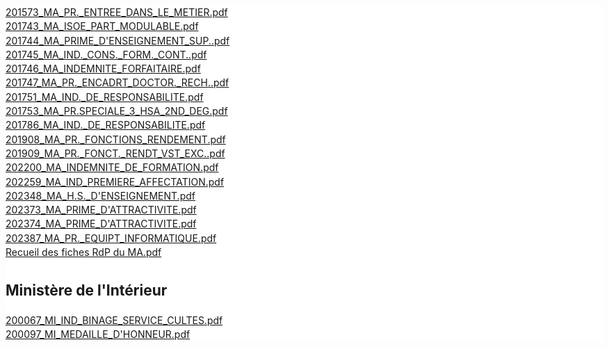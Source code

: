 [201573_MA_PR._ENTREE_DANS_LE_METIER.pdf](https://raw.githubusercontent.com/CISIRH/espace-noyau/main/Noyau%20RH%20FPE/4.%20REFERENTIEL%20DE%20PAYE/Ministère%20de%20l'Agriculture/201573_MA_PR._ENTREE_DANS_LE_METIER.pdf)<br/>
[201743_MA_ISOE_PART_MODULABLE.pdf](https://raw.githubusercontent.com/CISIRH/espace-noyau/main/Noyau%20RH%20FPE/4.%20REFERENTIEL%20DE%20PAYE/Ministère%20de%20l'Agriculture/201743_MA_ISOE_PART_MODULABLE.pdf)<br/>
[201744_MA_PRIME_D'ENSEIGNEMENT_SUP..pdf](https://raw.githubusercontent.com/CISIRH/espace-noyau/main/Noyau%20RH%20FPE/4.%20REFERENTIEL%20DE%20PAYE/Ministère%20de%20l'Agriculture/201744_MA_PRIME_D'ENSEIGNEMENT_SUP..pdf)<br/>
[201745_MA_IND._CONS._FORM._CONT..pdf](https://raw.githubusercontent.com/CISIRH/espace-noyau/main/Noyau%20RH%20FPE/4.%20REFERENTIEL%20DE%20PAYE/Ministère%20de%20l'Agriculture/201745_MA_IND._CONS._FORM._CONT..pdf)<br/>
[201746_MA_INDEMNITE_FORFAITAIRE.pdf](https://raw.githubusercontent.com/CISIRH/espace-noyau/main/Noyau%20RH%20FPE/4.%20REFERENTIEL%20DE%20PAYE/Ministère%20de%20l'Agriculture/201746_MA_INDEMNITE_FORFAITAIRE.pdf)<br/>
[201747_MA_PR._ENCADRT_DOCTOR._RECH..pdf](https://raw.githubusercontent.com/CISIRH/espace-noyau/main/Noyau%20RH%20FPE/4.%20REFERENTIEL%20DE%20PAYE/Ministère%20de%20l'Agriculture/201747_MA_PR._ENCADRT_DOCTOR._RECH..pdf)<br/>
[201751_MA_IND._DE_RESPONSABILITE.pdf](https://raw.githubusercontent.com/CISIRH/espace-noyau/main/Noyau%20RH%20FPE/4.%20REFERENTIEL%20DE%20PAYE/Ministère%20de%20l'Agriculture/201751_MA_IND._DE_RESPONSABILITE.pdf)<br/>
[201753_MA_PR.SPECIALE_3_HSA_2ND_DEG.pdf](https://raw.githubusercontent.com/CISIRH/espace-noyau/main/Noyau%20RH%20FPE/4.%20REFERENTIEL%20DE%20PAYE/Ministère%20de%20l'Agriculture/201753_MA_PR.SPECIALE_3_HSA_2ND_DEG.pdf)<br/>
[201786_MA_IND._DE_RESPONSABILITE.pdf](https://raw.githubusercontent.com/CISIRH/espace-noyau/main/Noyau%20RH%20FPE/4.%20REFERENTIEL%20DE%20PAYE/Ministère%20de%20l'Agriculture/201786_MA_IND._DE_RESPONSABILITE.pdf)<br/>
[201908_MA_PR._FONCTIONS_RENDEMENT.pdf](https://raw.githubusercontent.com/CISIRH/espace-noyau/main/Noyau%20RH%20FPE/4.%20REFERENTIEL%20DE%20PAYE/Ministère%20de%20l'Agriculture/201908_MA_PR._FONCTIONS_RENDEMENT.pdf)<br/>
[201909_MA_PR._FONCT._RENDT_VST_EXC..pdf](https://raw.githubusercontent.com/CISIRH/espace-noyau/main/Noyau%20RH%20FPE/4.%20REFERENTIEL%20DE%20PAYE/Ministère%20de%20l'Agriculture/201909_MA_PR._FONCT._RENDT_VST_EXC..pdf)<br/>
[202200_MA_INDEMNITE_DE_FORMATION.pdf](https://raw.githubusercontent.com/CISIRH/espace-noyau/main/Noyau%20RH%20FPE/4.%20REFERENTIEL%20DE%20PAYE/Ministère%20de%20l'Agriculture/202200_MA_INDEMNITE_DE_FORMATION.pdf)<br/>
[202259_MA_IND_PREMIERE_AFFECTATION.pdf](https://raw.githubusercontent.com/CISIRH/espace-noyau/main/Noyau%20RH%20FPE/4.%20REFERENTIEL%20DE%20PAYE/Ministère%20de%20l'Agriculture/202259_MA_IND_PREMIERE_AFFECTATION.pdf)<br/>
[202348_MA_H.S._D'ENSEIGNEMENT.pdf](https://raw.githubusercontent.com/CISIRH/espace-noyau/main/Noyau%20RH%20FPE/4.%20REFERENTIEL%20DE%20PAYE/Ministère%20de%20l'Agriculture/202348_MA_H.S._D'ENSEIGNEMENT.pdf)<br/>
[202373_MA_PRIME_D'ATTRACTIVITE.pdf](https://raw.githubusercontent.com/CISIRH/espace-noyau/main/Noyau%20RH%20FPE/4.%20REFERENTIEL%20DE%20PAYE/Ministère%20de%20l'Agriculture/202373_MA_PRIME_D'ATTRACTIVITE.pdf)<br/>
[202374_MA_PRIME_D'ATTRACTIVITE.pdf](https://raw.githubusercontent.com/CISIRH/espace-noyau/main/Noyau%20RH%20FPE/4.%20REFERENTIEL%20DE%20PAYE/Ministère%20de%20l'Agriculture/202374_MA_PRIME_D'ATTRACTIVITE.pdf)<br/>
[202387_MA_PR._EQUIPT_INFORMATIQUE.pdf](https://raw.githubusercontent.com/CISIRH/espace-noyau/main/Noyau%20RH%20FPE/4.%20REFERENTIEL%20DE%20PAYE/Ministère%20de%20l'Agriculture/202387_MA_PR._EQUIPT_INFORMATIQUE.pdf)<br/>
[Recueil des fiches RdP du MA.pdf](https://raw.githubusercontent.com/CISIRH/espace-noyau/main/Noyau%20RH%20FPE/4.%20REFERENTIEL%20DE%20PAYE/Ministère%20de%20l'Agriculture/Recueil%20des%20fiches%20RdP%20du%20MA.pdf)<br/>
## Ministère de l'Intérieur
[200067_MI_IND_BINAGE_SERVICE_CULTES.pdf](https://raw.githubusercontent.com/CISIRH/espace-noyau/main/Noyau%20RH%20FPE/4.%20REFERENTIEL%20DE%20PAYE/Ministère%20de%20l'Intérieur/200067_MI_IND_BINAGE_SERVICE_CULTES.pdf)<br/>
[200097_MI_MEDAILLE_D'HONNEUR.pdf](https://raw.githubusercontent.com/CISIRH/espace-noyau/main/Noyau%20RH%20FPE/4.%20REFERENTIEL%20DE%20PAYE/Ministère%20de%20l'Intérieur/200097_MI_MEDAILLE_D'HONNEUR.pdf)<br/>